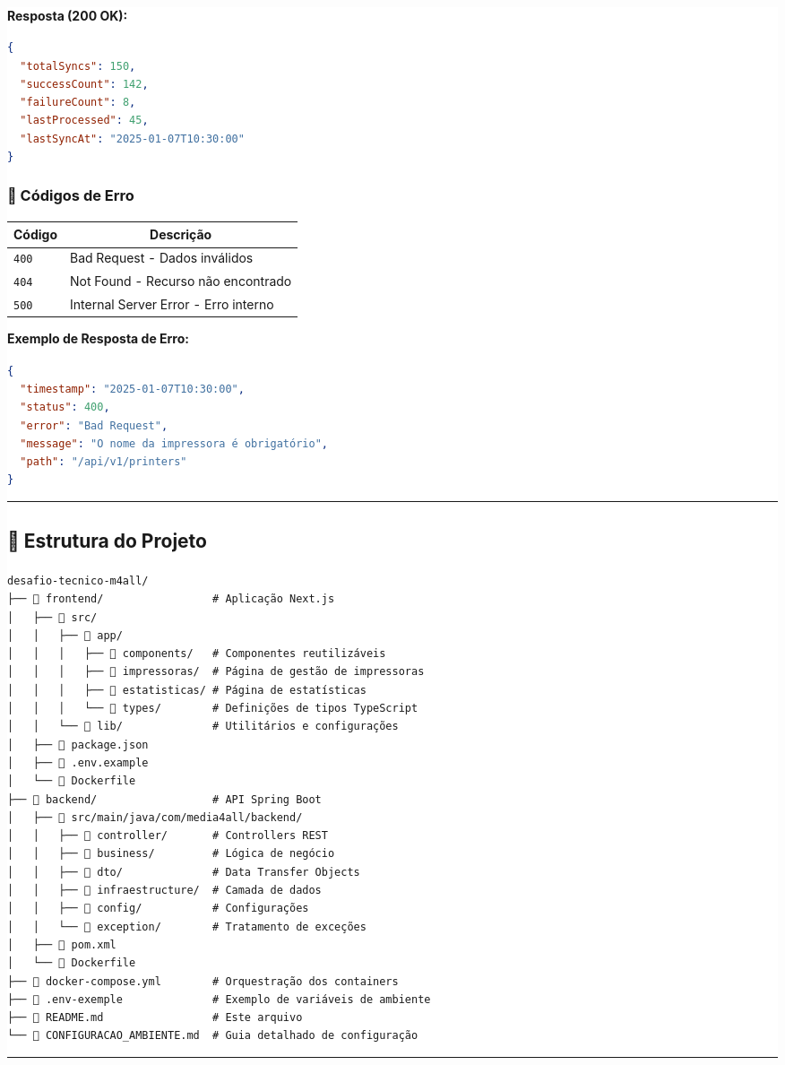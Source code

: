 **Resposta (200 OK):**
```json
{
  "totalSyncs": 150,
  "successCount": 142,
  "failureCount": 8,
  "lastProcessed": 45,
  "lastSyncAt": "2025-01-07T10:30:00"
}
```

### 🚨 Códigos de Erro

| Código | Descrição |
|--------|-----------|
| `400` | Bad Request - Dados inválidos |
| `404` | Not Found - Recurso não encontrado |
| `500` | Internal Server Error - Erro interno |

**Exemplo de Resposta de Erro:**
```json
{
  "timestamp": "2025-01-07T10:30:00",
  "status": 400,
  "error": "Bad Request",
  "message": "O nome da impressora é obrigatório",
  "path": "/api/v1/printers"
}
```

---

## 📁 Estrutura do Projeto

```
desafio-tecnico-m4all/
├── 📁 frontend/                 # Aplicação Next.js
│   ├── 📁 src/
│   │   ├── 📁 app/
│   │   │   ├── 📁 components/   # Componentes reutilizáveis
│   │   │   ├── 📁 impressoras/  # Página de gestão de impressoras
│   │   │   ├── 📁 estatisticas/ # Página de estatísticas
│   │   │   └── 📁 types/        # Definições de tipos TypeScript
│   │   └── 📁 lib/              # Utilitários e configurações
│   ├── 📄 package.json
│   ├── 📄 .env.example
│   └── 📄 Dockerfile
├── 📁 backend/                  # API Spring Boot
│   ├── 📁 src/main/java/com/media4all/backend/
│   │   ├── 📁 controller/       # Controllers REST
│   │   ├── 📁 business/         # Lógica de negócio
│   │   ├── 📁 dto/              # Data Transfer Objects
│   │   ├── 📁 infraestructure/  # Camada de dados
│   │   ├── 📁 config/           # Configurações
│   │   └── 📁 exception/        # Tratamento de exceções
│   ├── 📄 pom.xml
│   └── 📄 Dockerfile
├── 📄 docker-compose.yml        # Orquestração dos containers
├── 📄 .env-exemple              # Exemplo de variáveis de ambiente
├── 📄 README.md                 # Este arquivo
└── 📄 CONFIGURACAO_AMBIENTE.md  # Guia detalhado de configuração
```

---